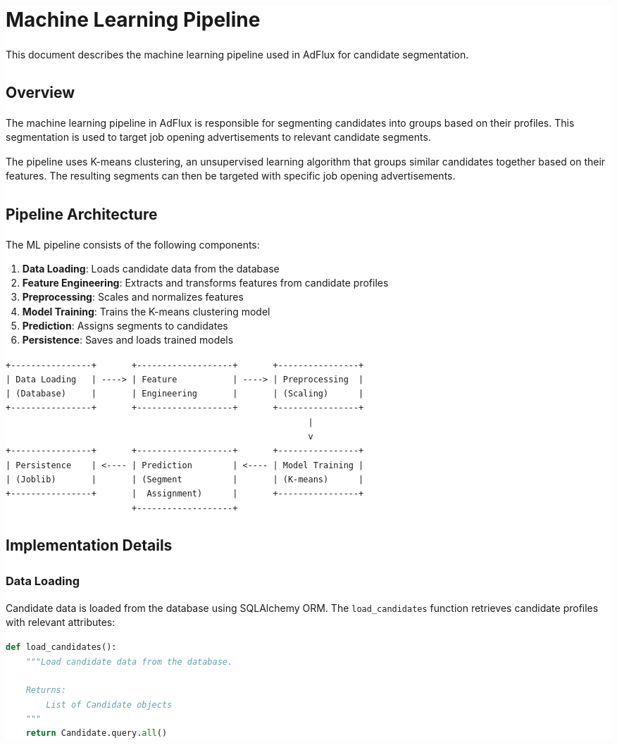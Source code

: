 # Machine Learning Pipeline

This document describes the machine learning pipeline used in AdFlux for candidate segmentation.

## Overview

The machine learning pipeline in AdFlux is responsible for segmenting candidates into groups based on their profiles. This segmentation is used to target job opening advertisements to relevant candidate segments.

The pipeline uses K-means clustering, an unsupervised learning algorithm that groups similar candidates together based on their features. The resulting segments can then be targeted with specific job opening advertisements.

## Pipeline Architecture

The ML pipeline consists of the following components:

1. **Data Loading**: Loads candidate data from the database
2. **Feature Engineering**: Extracts and transforms features from candidate profiles
3. **Preprocessing**: Scales and normalizes features
4. **Model Training**: Trains the K-means clustering model
5. **Prediction**: Assigns segments to candidates
6. **Persistence**: Saves and loads trained models

```
+----------------+       +-------------------+       +----------------+
| Data Loading   | ----> | Feature           | ----> | Preprocessing  |
| (Database)     |       | Engineering       |       | (Scaling)      |
+----------------+       +-------------------+       +----------------+
                                                            |
                                                            v
+----------------+       +-------------------+       +----------------+
| Persistence    | <---- | Prediction        | <---- | Model Training |
| (Joblib)       |       | (Segment          |       | (K-means)      |
+----------------+       |  Assignment)      |       +----------------+
                         +-------------------+
```

## Implementation Details

### Data Loading

Candidate data is loaded from the database using SQLAlchemy ORM. The `load_candidates` function retrieves candidate profiles with relevant attributes:

```python
def load_candidates():
    """Load candidate data from the database.
    
    Returns:
        List of Candidate objects
    """
    return Candidate.query.all()
```

